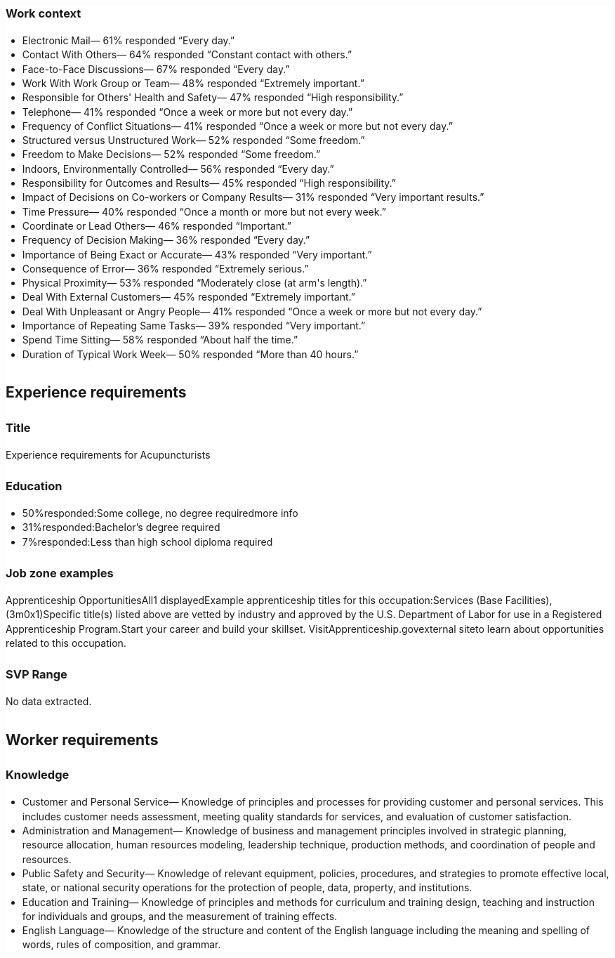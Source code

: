 ### Work context
- Electronic Mail— 61% responded “Every day.”
- Contact With Others— 64% responded “Constant contact with others.”
- Face-to-Face Discussions— 67% responded “Every day.”
- Work With Work Group or Team— 48% responded “Extremely important.”
- Responsible for Others' Health and Safety— 47% responded “High responsibility.”
- Telephone— 41% responded “Once a week or more but not every day.”
- Frequency of Conflict Situations— 41% responded “Once a week or more but not every day.”
- Structured versus Unstructured Work— 52% responded “Some freedom.”
- Freedom to Make Decisions— 52% responded “Some freedom.”
- Indoors, Environmentally Controlled— 56% responded “Every day.”
- Responsibility for Outcomes and Results— 45% responded “High responsibility.”
- Impact of Decisions on Co-workers or Company Results— 31% responded “Very important results.”
- Time Pressure— 40% responded “Once a month or more but not every week.”
- Coordinate or Lead Others— 46% responded “Important.”
- Frequency of Decision Making— 36% responded “Every day.”
- Importance of Being Exact or Accurate— 43% responded “Very important.”
- Consequence of Error— 36% responded “Extremely serious.”
- Physical Proximity— 53% responded “Moderately close (at arm's length).”
- Deal With External Customers— 45% responded “Extremely important.”
- Deal With Unpleasant or Angry People— 41% responded “Once a week or more but not every day.”
- Importance of Repeating Same Tasks— 39% responded “Very important.”
- Spend Time Sitting— 58% responded “About half the time.”
- Duration of Typical Work Week— 50% responded “More than 40 hours.”

## Experience requirements
### Title
Experience requirements for Acupuncturists

### Education
- 50%responded:Some college, no degree requiredmore info
- 31%responded:Bachelor’s degree required
- 7%responded:Less than high school diploma required

### Job zone examples
Apprenticeship OpportunitiesAll1 displayedExample apprenticeship titles for this occupation:Services (Base Facilities), (3m0x1)Specific title(s) listed above are vetted by industry and approved by the U.S. Department of Labor for use in a Registered Apprenticeship Program.Start your career and build your skillset. VisitApprenticeship.govexternal siteto learn about opportunities related to this occupation.

### SVP Range
No data extracted.

## Worker requirements
### Knowledge
- Customer and Personal Service— Knowledge of principles and processes for providing customer and personal services. This includes customer needs assessment, meeting quality standards for services, and evaluation of customer satisfaction.
- Administration and Management— Knowledge of business and management principles involved in strategic planning, resource allocation, human resources modeling, leadership technique, production methods, and coordination of people and resources.
- Public Safety and Security— Knowledge of relevant equipment, policies, procedures, and strategies to promote effective local, state, or national security operations for the protection of people, data, property, and institutions.
- Education and Training— Knowledge of principles and methods for curriculum and training design, teaching and instruction for individuals and groups, and the measurement of training effects.
- English Language— Knowledge of the structure and content of the English language including the meaning and spelling of words, rules of composition, and grammar.